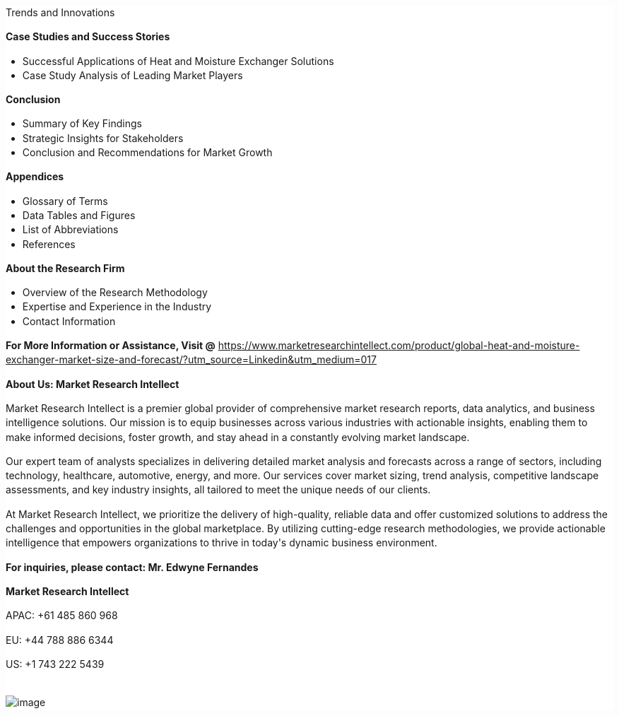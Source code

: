 Trends and Innovations</li></ul><p><strong>Case Studies and Success Stories</strong></p><ul><li>Successful Applications of Heat and Moisture Exchanger Solutions</li><li>Case Study Analysis of Leading Market Players</li></ul><p><strong>Conclusion</strong></p><ul><li>Summary of Key Findings</li><li>Strategic Insights for Stakeholders</li><li>Conclusion and Recommendations for Market Growth</li></ul><p><strong>Appendices</strong></p><ul><li>Glossary of Terms</li><li>Data Tables and Figures</li><li>List of Abbreviations</li><li>References</li></ul><p><strong>About the Research Firm</strong></p><ul><li>Overview of the Research Methodology</li><li>Expertise and Experience in the Industry</li><li>Contact Information</li></ul></div><div class="article-main__content" data-test-id="publishing-text-block"><p><span class="font-[700]"><strong>For More Information or Assistance, Visit @</strong>&nbsp;<a href="https://www.marketresearchintellect.com/product/global-heat-and-moisture-exchanger-market-size-and-forecast/?utm_source=Linkedin&utm_medium=017">https://www.marketresearchintellect.com/product/global-heat-and-moisture-exchanger-market-size-and-forecast/?utm_source=Linkedin&utm_medium=017</a></span></p><p><strong>About Us: Market Research Intellect</strong></p><p>Market Research Intellect is a premier global provider of comprehensive market research reports, data analytics, and business intelligence solutions. Our mission is to equip businesses across various industries with actionable insights, enabling them to make informed decisions, foster growth, and stay ahead in a constantly evolving market landscape.</p><p>Our expert team of analysts specializes in delivering detailed market analysis and forecasts across a range of sectors, including technology, healthcare, automotive, energy, and more. Our services cover market sizing, trend analysis, competitive landscape assessments, and key industry insights, all tailored to meet the unique needs of our clients.</p><p>At Market Research Intellect, we prioritize the delivery of high-quality, reliable data and offer customized solutions to address the challenges and opportunities in the global marketplace. By utilizing cutting-edge research methodologies, we provide actionable intelligence that empowers organizations to thrive in today's dynamic business environment.</p><p><strong>For inquiries, please contact: Mr. Edwyne Fernandes</strong></p><p><strong>Market Research Intellect</strong></p><p>APAC: +61 485 860 968</p><p>EU: +44 788 886 6344</p><p>US: +1 743 222 5439</p></div><div class="article-main__content" data-test-id="publishing-text-block">&nbsp;</div>
![image](https://github.com/user-attachments/assets/c53c0cf6-8eae-48e5-a4e0-dd7569b9224c)
